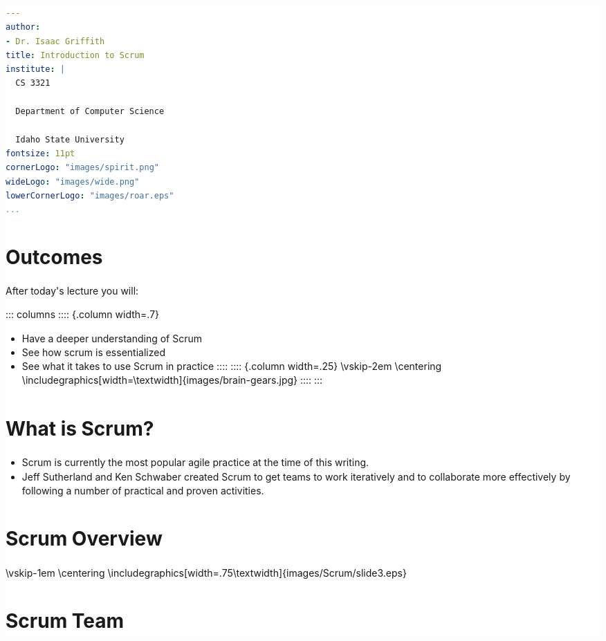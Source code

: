 ```yaml
---
author:
- Dr. Isaac Griffith
title: Introduction to Scrum
institute: |
  CS 3321

  Department of Computer Science

  Idaho State University
fontsize: 11pt
cornerLogo: "images/spirit.png"
wideLogo: "images/wide.png"
lowerCornerLogo: "images/roar.eps"
...
```


# Outcomes

After today's lecture you will:

::: columns
:::: {.column width=.7}
* Have a deeper understanding of Scrum
* See how scrum is essentialized
* See what it takes to use Scrum in practice
::::
:::: {.column width=.25}
\vskip-2em
\centering
\includegraphics[width=\textwidth]{images/brain-gears.jpg}
::::
:::

# What is Scrum?

* Scrum is currently the most popular agile practice at the time of this writing.
* Jeff Sutherland and Ken Schwaber created Scrum to get teams to work iteratively and to collaborate more effectively by following a number of practical and proven activities.

# Scrum Overview

\vskip-1em
\centering
\includegraphics[width=.75\textwidth]{images/Scrum/slide3.eps}

# Scrum Team
